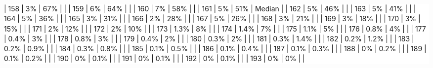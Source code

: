 | 158 | 3% | 67% |  |
| 159 | 6% | 64% |  |
| 160 | 7% | 58% |  |
| 161 | 5% | 51% | Median |
| 162 | 5% | 46% |  |
| 163 | 5% | 41% |  |
| 164 | 5% | 36% |  |
| 165 | 3% | 31% |  |
| 166 | 2% | 28% |  |
| 167 | 5% | 26% |  |
| 168 | 3% | 21% |  |
| 169 | 3% | 18% |  |
| 170 | 3% | 15% |  |
| 171 | 2% | 12% |  |
| 172 | 2% | 10% |  |
| 173 | 1.3% | 8% |  |
| 174 | 1.4% | 7% |  |
| 175 | 1.1% | 5% |  |
| 176 | 0.8% | 4% |  |
| 177 | 0.4% | 3% |  |
| 178 | 0.8% | 3% |  |
| 179 | 0.4% | 2% |  |
| 180 | 0.3% | 2% |  |
| 181 | 0.3% | 1.4% |  |
| 182 | 0.2% | 1.2% |  |
| 183 | 0.2% | 0.9% |  |
| 184 | 0.3% | 0.8% |  |
| 185 | 0.1% | 0.5% |  |
| 186 | 0.1% | 0.4% |  |
| 187 | 0.1% | 0.3% |  |
| 188 | 0% | 0.2% |  |
| 189 | 0.1% | 0.2% |  |
| 190 | 0% | 0.1% |  |
| 191 | 0% | 0.1% |  |
| 192 | 0% | 0.1% |  |
| 193 | 0% | 0% |  |
